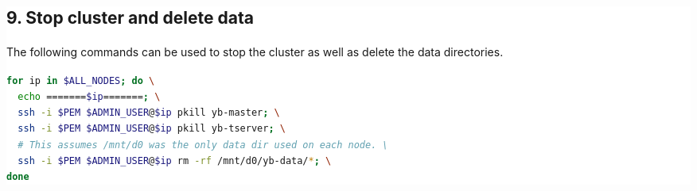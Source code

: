 ## 9. Stop cluster and delete data

The following commands can be used to stop the cluster as well as delete the data directories.

```sh
for ip in $ALL_NODES; do \
  echo =======$ip=======; \
  ssh -i $PEM $ADMIN_USER@$ip pkill yb-master; \
  ssh -i $PEM $ADMIN_USER@$ip pkill yb-tserver; \
  # This assumes /mnt/d0 was the only data dir used on each node. \
  ssh -i $PEM $ADMIN_USER@$ip rm -rf /mnt/d0/yb-data/*; \
done
```
